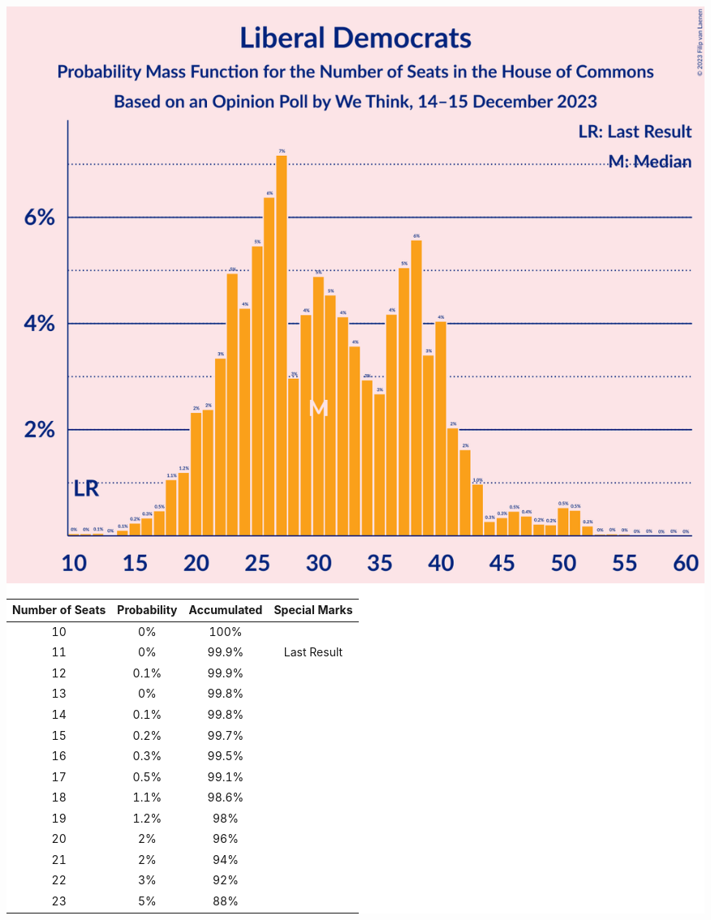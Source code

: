 ![Graph with seats probability mass function not yet produced](2023-12-15-WeThink-seats-pmf-liberaldemocrats.png "Seats Probability Mass Function")

| Number of Seats | Probability | Accumulated | Special Marks |
|:---------------:|:-----------:|:-----------:|:-------------:|
| 10 | 0% | 100% |  |
| 11 | 0% | 99.9% | Last Result |
| 12 | 0.1% | 99.9% |  |
| 13 | 0% | 99.8% |  |
| 14 | 0.1% | 99.8% |  |
| 15 | 0.2% | 99.7% |  |
| 16 | 0.3% | 99.5% |  |
| 17 | 0.5% | 99.1% |  |
| 18 | 1.1% | 98.6% |  |
| 19 | 1.2% | 98% |  |
| 20 | 2% | 96% |  |
| 21 | 2% | 94% |  |
| 22 | 3% | 92% |  |
| 23 | 5% | 88% |  |